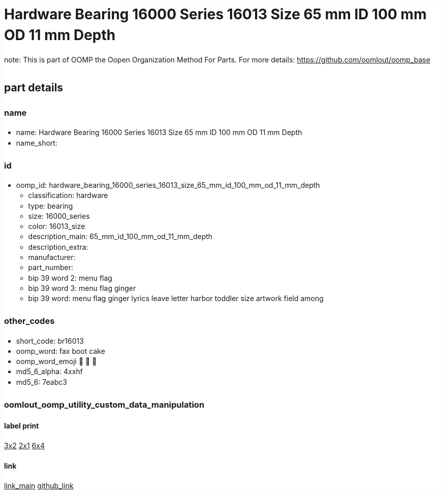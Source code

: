 # Hardware Bearing 16000 Series 16013 Size 65 mm ID 100 mm OD 11 mm Depth  

note: This is part of OOMP the Oopen Organization Method For Parts. For more details: https://github.com/oomlout/oomp_base

##  part details





### name
* name: Hardware Bearing 16000 Series 16013 Size 65 mm ID 100 mm OD 11 mm Depth
* name_short: 
### id
* oomp_id: hardware_bearing_16000_series_16013_size_65_mm_id_100_mm_od_11_mm_depth
  * classification: hardware
  * type: bearing
  * size: 16000_series
  * color: 16013_size
  * description_main: 65_mm_id_100_mm_od_11_mm_depth
  * description_extra: 
  * manufacturer: 
  * part_number: 
  * bip 39 word 2: menu flag
  * bip 39 word 3: menu flag ginger
  * bip 39 word: menu flag ginger lyrics leave letter harbor toddler size artwork field among

### other_codes
* short_code: br16013
* oomp_word: fax boot cake
* oomp_word_emoji :fax: :boot: :cake:
* md5_6_alpha: 4xxhf
* md5_6: 7eabc3






### oomlout_oomp_utility_custom_data_manipulation
#### label print
[3x2](http://192.168.1.245:1112/?label=oomp%204xxhf)
[2x1](http://192.168.1.242:1112/?label=oomp%204xxhf)
[6x4](http://192.168.1.55:1112/?label=oomp%204xxhf)    

#### link

[link_main](https://github.com/oomlout/oomlout_oomp_current_version_messy/tree/main/parts/hardware_bearing_16000_series_16013_size_65_mm_id_100_mm_od_11_mm_depth) [github_link](https://github.com/oomlout/oomlout_oomp_part_src/tree/main/parts/hardware_bearing_16000_series_16013_size_65_mm_id_100_mm_od_11_mm_depth)                             
